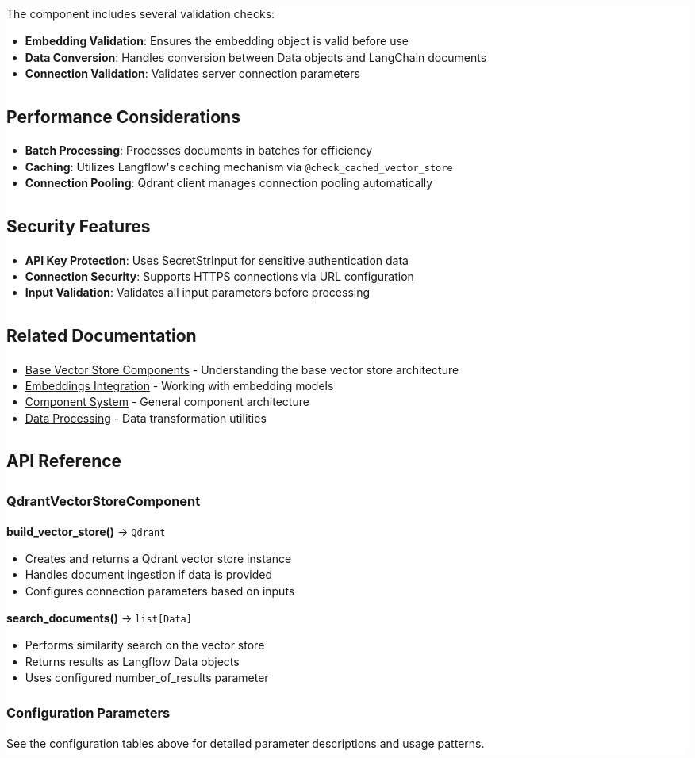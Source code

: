 The component includes several validation checks:

- **Embedding Validation**: Ensures the embedding object is valid before use
- **Data Conversion**: Handles conversion between Data objects and LangChain documents
- **Connection Validation**: Validates server connection parameters

## Performance Considerations

- **Batch Processing**: Processes documents in batches for efficiency
- **Caching**: Utilizes Langflow's caching mechanism via `@check_cached_vector_store`
- **Connection Pooling**: Qdrant client manages connection pooling automatically

## Security Features

- **API Key Protection**: Uses SecretStrInput for sensitive authentication data
- **Connection Security**: Supports HTTPS connections via URL configuration
- **Input Validation**: Validates all input parameters before processing

## Related Documentation

- [Base Vector Store Components](base_vectorstore.md) - Understanding the base vector store architecture
- [Embeddings Integration](embeddings_base.md) - Working with embedding models
- [Component System](component_system.md) - General component architecture
- [Data Processing](data_processing.md) - Data transformation utilities

## API Reference

### QdrantVectorStoreComponent

**build_vector_store()** → `Qdrant`
- Creates and returns a Qdrant vector store instance
- Handles document ingestion if data is provided
- Configures connection parameters based on inputs

**search_documents()** → `list[Data]`
- Performs similarity search on the vector store
- Returns results as Langflow Data objects
- Uses configured number_of_results parameter

### Configuration Parameters

See the configuration tables above for detailed parameter descriptions and usage patterns.